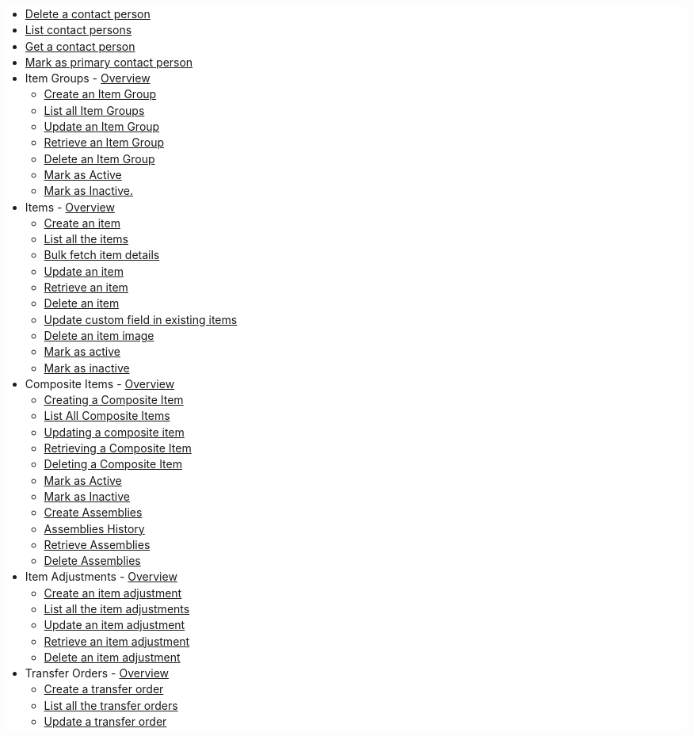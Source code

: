   - [Delete a contact person](https://www.zoho.com/inventory/api/v1/contact-persons/#delete-a-contact-person)
  - [List contact persons](https://www.zoho.com/inventory/api/v1/contact-persons/#list-contact-persons)
  - [Get a contact person](https://www.zoho.com/inventory/api/v1/contact-persons/#get-a-contact-person)
  - [Mark as primary contact person](https://www.zoho.com/inventory/api/v1/contact-persons/#mark-as-primary-contact-person)
- Item Groups  - [Overview](https://www.zoho.com/inventory/api/v1/itemgroups/#overview)
  - [Create an Item Group](https://www.zoho.com/inventory/api/v1/itemgroups/#create-an-item-group)
  - [List all Item Groups](https://www.zoho.com/inventory/api/v1/itemgroups/#list-all-item-groups)
  - [Update an Item Group](https://www.zoho.com/inventory/api/v1/itemgroups/#update-an-item-group)
  - [Retrieve an Item Group](https://www.zoho.com/inventory/api/v1/itemgroups/#retrieve-an-item-group)
  - [Delete an Item Group](https://www.zoho.com/inventory/api/v1/itemgroups/#delete-an-item-group)
  - [Mark as Active](https://www.zoho.com/inventory/api/v1/itemgroups/#mark-as-active)
  - [Mark as Inactive.](https://www.zoho.com/inventory/api/v1/itemgroups/#mark-as-inactive)
- Items  - [Overview](https://www.zoho.com/inventory/api/v1/items/#overview)
  - [Create an item](https://www.zoho.com/inventory/api/v1/items/#create-an-item)
  - [List all the items](https://www.zoho.com/inventory/api/v1/items/#list-all-the-items)
  - [Bulk fetch item details](https://www.zoho.com/inventory/api/v1/items/#bulk-fetch-item-details)
  - [Update an item](https://www.zoho.com/inventory/api/v1/items/#update-an-item)
  - [Retrieve an item](https://www.zoho.com/inventory/api/v1/items/#retrieve-an-item)
  - [Delete an item](https://www.zoho.com/inventory/api/v1/items/#delete-an-item)
  - [Update custom field in existing items](https://www.zoho.com/inventory/api/v1/items/#update-custom-field-in-existing-items)
  - [Delete an item image](https://www.zoho.com/inventory/api/v1/items/#delete-an-item-image)
  - [Mark as active](https://www.zoho.com/inventory/api/v1/items/#mark-as-active)
  - [Mark as inactive](https://www.zoho.com/inventory/api/v1/items/#mark-as-inactive)
- Composite Items  - [Overview](https://www.zoho.com/inventory/api/v1/compositeitems/#overview)
  - [Creating a Composite Item](https://www.zoho.com/inventory/api/v1/compositeitems/#creating-a-composite-item)
  - [List All Composite Items](https://www.zoho.com/inventory/api/v1/compositeitems/#list-all-composite-items)
  - [Updating a composite item](https://www.zoho.com/inventory/api/v1/compositeitems/#updating-a-composite-item)
  - [Retrieving a Composite Item](https://www.zoho.com/inventory/api/v1/compositeitems/#retrieving-a-composite-item)
  - [Deleting a Composite Item](https://www.zoho.com/inventory/api/v1/compositeitems/#deleting-a-composite-item)
  - [Mark as Active](https://www.zoho.com/inventory/api/v1/compositeitems/#mark-as-active)
  - [Mark as Inactive](https://www.zoho.com/inventory/api/v1/compositeitems/#mark-as-inactive)
  - [Create Assemblies](https://www.zoho.com/inventory/api/v1/compositeitems/#create-assemblies)
  - [Assemblies History](https://www.zoho.com/inventory/api/v1/compositeitems/#assemblies-history)
  - [Retrieve Assemblies](https://www.zoho.com/inventory/api/v1/compositeitems/#retrieve-assemblies)
  - [Delete Assemblies](https://www.zoho.com/inventory/api/v1/compositeitems/#delete-assemblies)
- Item Adjustments  - [Overview](https://www.zoho.com/inventory/api/v1/itemadjustments/#overview)
  - [Create an item adjustment](https://www.zoho.com/inventory/api/v1/itemadjustments/#create-an-item-adjustment)
  - [List all the item adjustments](https://www.zoho.com/inventory/api/v1/itemadjustments/#list-all-the-item-adjustments)
  - [Update an item adjustment](https://www.zoho.com/inventory/api/v1/itemadjustments/#update-an-item-adjustment)
  - [Retrieve an item adjustment](https://www.zoho.com/inventory/api/v1/itemadjustments/#retrieve-an-item-adjustment)
  - [Delete an item adjustment](https://www.zoho.com/inventory/api/v1/itemadjustments/#delete-an-item-adjustment)
- Transfer Orders  - [Overview](https://www.zoho.com/inventory/api/v1/transferorders/#overview)
  - [Create a transfer order](https://www.zoho.com/inventory/api/v1/transferorders/#create-a-transfer-order)
  - [List all the transfer orders](https://www.zoho.com/inventory/api/v1/transferorders/#list-all-the-transfer-orders)
  - [Update a transfer order](https://www.zoho.com/inventory/api/v1/transferorders/#update-a-transfer-order)